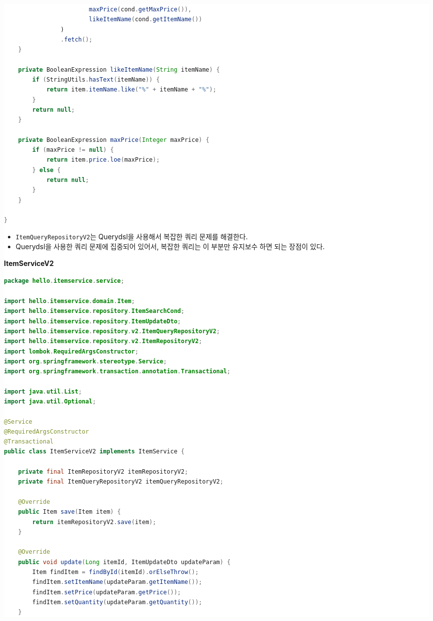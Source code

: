 ```java
                        maxPrice(cond.getMaxPrice()),
                        likeItemName(cond.getItemName())
                )
                .fetch();
    }

    private BooleanExpression likeItemName(String itemName) {
        if (StringUtils.hasText(itemName)) {
            return item.itemName.like("%" + itemName + "%");
        }
        return null;
    }

    private BooleanExpression maxPrice(Integer maxPrice) {
        if (maxPrice != null) {
            return item.price.loe(maxPrice);
        } else {
            return null;
        }
    }

}
```

- `ItemQueryRepositoryV2`는 Querydsl을 사용해서 복잡한 쿼리 문제를 해결한다.
- Querydsl을 사용한 쿼리 문제에 집중되어 있어서, 복잡한 쿼리는 이 부분만 유지보수 하면 되는 장점이 있다.

**ItemServiceV2**

```java
package hello.itemservice.service;

import hello.itemservice.domain.Item;
import hello.itemservice.repository.ItemSearchCond;
import hello.itemservice.repository.ItemUpdateDto;
import hello.itemservice.repository.v2.ItemQueryRepositoryV2;
import hello.itemservice.repository.v2.ItemRepositoryV2;
import lombok.RequiredArgsConstructor;
import org.springframework.stereotype.Service;
import org.springframework.transaction.annotation.Transactional;

import java.util.List;
import java.util.Optional;

@Service
@RequiredArgsConstructor
@Transactional
public class ItemServiceV2 implements ItemService {

    private final ItemRepositoryV2 itemRepositoryV2;
    private final ItemQueryRepositoryV2 itemQueryRepositoryV2;

    @Override
    public Item save(Item item) {
        return itemRepositoryV2.save(item);
    }

    @Override
    public void update(Long itemId, ItemUpdateDto updateParam) {
        Item findItem = findById(itemId).orElseThrow();
        findItem.setItemName(updateParam.getItemName());
        findItem.setPrice(updateParam.getPrice());
        findItem.setQuantity(updateParam.getQuantity());
    }
```